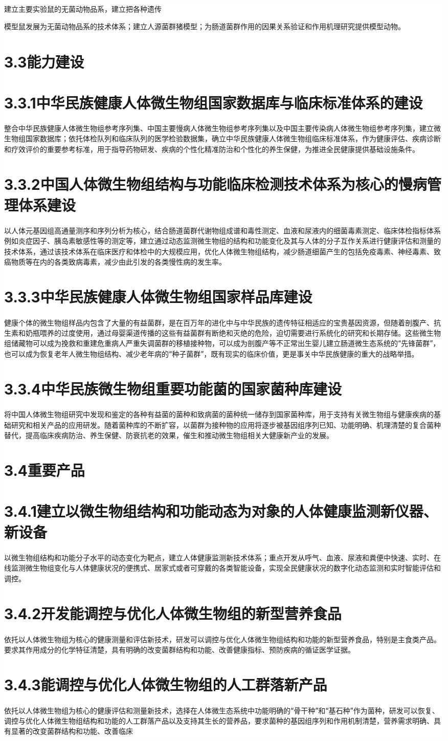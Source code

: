 建立主要实验鼠的无菌动物品系，建立把各种遗传

模型鼠发展为无菌动物品系的技术体系；建立人源菌群猪模型；为肠道菌群作用的因果关系验证和作用机理研究提供模型动物。

# 3.3能力建设

# 3.3.1中华民族健康人体微生物组国家数据库与临床标准体系的建设

整合中华民族健康人体微生物组参考序列集、中国主要慢病人体微生物组参考序列集以及中国主要传染病人体微生物组参考序列集，建立微生物组国家数据库；依托体检队列和临床队列的医学检验数据集，确立中华民族健康人体微生物组临床标准体系，作为健康评估、疾病诊断和疗效评价的重要参考标准，用于指导药物研发、疾病的个性化精准防治和个性化的养生保健，为推进全民健康提供基础设施条件。

# 3.3.2中国人体微生物组结构与功能临床检测技术体系为核心的慢病管理体系建设

以人体元基因组高通量测序和序列分析为核心，结合肠道菌群代谢物组成谱和毒性测定、血液和尿液内的细菌毒素测定、临床体检指标体系例如炎症因子、胰岛素敏感性等的测定等，建立通过动态监测微生物组的结构和功能变化及其与人体的分子互作关系进行健康评估和测量的技术体系，通过该技术体系在临床医疗和体检中的大规模应用，优化人体微生物组结构，减少肠道细菌产生的包括免疫毒素、神经毒素、致癌物质等在内的各类致病毒素，减少由此引发的各类慢性病的发生率。

# 3.3.3中华民族健康人体微生物组国家样品库建设

健康个体的微生物组样品内包含了大量的有益菌群，是在百万年的进化中与中华民族的遗传特征相适应的宝贵基因资源，但随着剖腹产、抗生素和奶瓶喂养的过度使用，通过母婴渠道传播的这些有益菌群有断绝和灭绝的危险，迫切需要进行系统化的研究和长期存储。这些微生物组储藏物可以成为挽救和重建危重病人严重失调菌群的移植接种物，可以成为剖腹产等不正常出生婴儿建立肠道微生态系统的“先锋菌群”，也可以成为恢复老年人微生物组结构、减少老年病的“种子菌群”，既有现实的临床价值，更是事关中华民族健康的重大的战略举措。

# 3.3.4中华民族微生物组重要功能菌的国家菌种库建设

将中国人体微生物组研究中发现和鉴定的各种有益菌的菌种和致病菌的菌种统一储存到国家菌种库，用于支持有关微生物组与健康疾病的基础研究和相关产品的应用研发。随着菌种库的不断扩容，以菌群为接种物的应用将逐步被基因组序列已知、功能明确、机理清楚的复合菌种替代，提高临床疾病防治、养生保健、防衰抗老的效果，催生和推动微生物组相关大健康新产业的发展。

# 3.4重要产品

# 3.4.1建立以微生物组结构和功能动态为对象的人体健康监测新仪器、新设备

以微生物组结构和功能分子水平的动态变化为靶点，建立人体健康监测新技术体系；重点开发从呼气、血液、尿液和粪便中快速、实时、在线监测微生物组变化与人体健康状况的便携式、居家式或者可穿戴的各类智能设备，实现全民健康状况的数字化动态监测和实时智能评估和调控。

# 3.4.2开发能调控与优化人体微生物组的新型营养食品

依托以人体微生物组为核心的健康测量和评估新技术，研发可以调控与优化人体微生物组结构和功能的新型营养食品，特别是主食类产品。要求其作用成分的化学特征清楚，具有明确的改变菌群结构和功能、改善健康指标、预防疾病的循证医学证据。

# 3.4.3能调控与优化人体微生物组的人工群落新产品

依托以人体微生物组为核心的健康评估和测量新技术，选择在人体微生态系统中功能明确的“骨干种”和“基石种”作为菌种，研发可以恢复、调控与优化人体微生物组结构和功能的人工群落产品以及支持其生长的营养品，要求菌种的基因组序列和作用机制清楚，营养需求明确、具有显著的改变菌群结构和功能、改善临床
